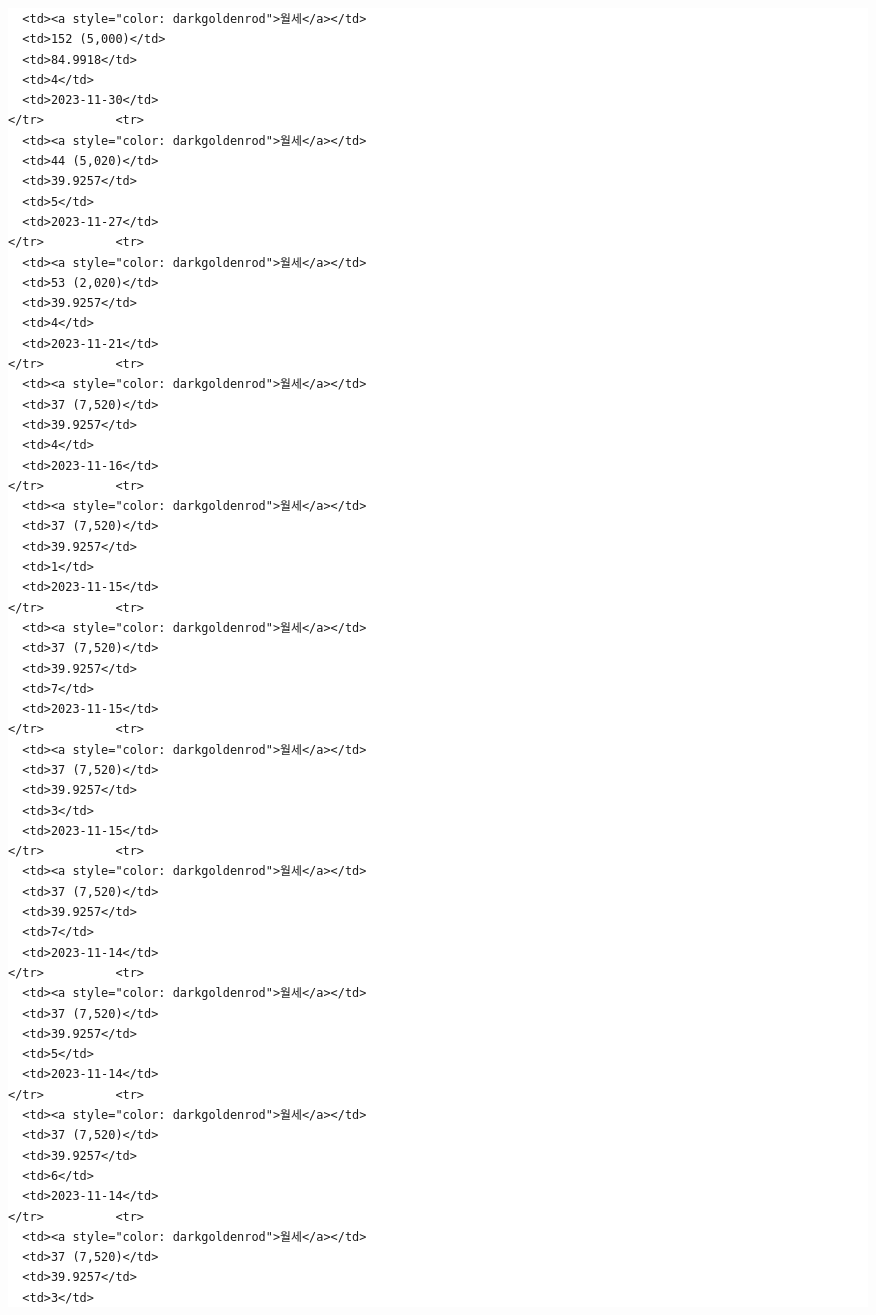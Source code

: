       <td><a style="color: darkgoldenrod">월세</a></td>
      <td>152 (5,000)</td>
      <td>84.9918</td>
      <td>4</td>
      <td>2023-11-30</td>
    </tr>          <tr>
      <td><a style="color: darkgoldenrod">월세</a></td>
      <td>44 (5,020)</td>
      <td>39.9257</td>
      <td>5</td>
      <td>2023-11-27</td>
    </tr>          <tr>
      <td><a style="color: darkgoldenrod">월세</a></td>
      <td>53 (2,020)</td>
      <td>39.9257</td>
      <td>4</td>
      <td>2023-11-21</td>
    </tr>          <tr>
      <td><a style="color: darkgoldenrod">월세</a></td>
      <td>37 (7,520)</td>
      <td>39.9257</td>
      <td>4</td>
      <td>2023-11-16</td>
    </tr>          <tr>
      <td><a style="color: darkgoldenrod">월세</a></td>
      <td>37 (7,520)</td>
      <td>39.9257</td>
      <td>1</td>
      <td>2023-11-15</td>
    </tr>          <tr>
      <td><a style="color: darkgoldenrod">월세</a></td>
      <td>37 (7,520)</td>
      <td>39.9257</td>
      <td>7</td>
      <td>2023-11-15</td>
    </tr>          <tr>
      <td><a style="color: darkgoldenrod">월세</a></td>
      <td>37 (7,520)</td>
      <td>39.9257</td>
      <td>3</td>
      <td>2023-11-15</td>
    </tr>          <tr>
      <td><a style="color: darkgoldenrod">월세</a></td>
      <td>37 (7,520)</td>
      <td>39.9257</td>
      <td>7</td>
      <td>2023-11-14</td>
    </tr>          <tr>
      <td><a style="color: darkgoldenrod">월세</a></td>
      <td>37 (7,520)</td>
      <td>39.9257</td>
      <td>5</td>
      <td>2023-11-14</td>
    </tr>          <tr>
      <td><a style="color: darkgoldenrod">월세</a></td>
      <td>37 (7,520)</td>
      <td>39.9257</td>
      <td>6</td>
      <td>2023-11-14</td>
    </tr>          <tr>
      <td><a style="color: darkgoldenrod">월세</a></td>
      <td>37 (7,520)</td>
      <td>39.9257</td>
      <td>3</td>